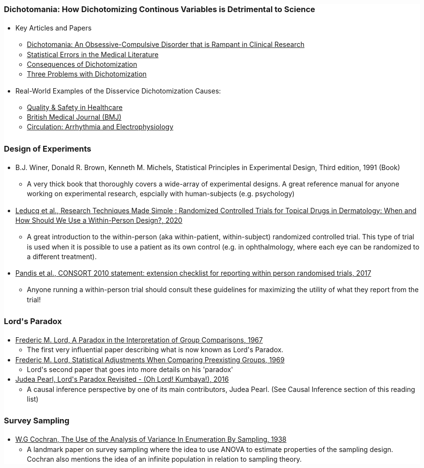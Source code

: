### Dichotomania: How Dichotomizing Continous Variables is Detrimental to Science

- Key Articles and Papers
	- [Dichotomania: An Obsessive-Compulsive Disorder that is Rampant in Clinical Research](https://www.semanticscholar.org/paper/Dichotomania%3A-An-Obsessive-Compulsive-Disorder-that-Senn/8c390cb90465ad1f08b86cee52474859e4dffd77)  
	- [Statistical Errors in the Medical Literature](https://www.fharrell.com/post/errmed/)  
	- [Consequences of Dichotomization](https://pubmed.ncbi.nlm.nih.gov/24475020/)  
	- [Three Problems with Dichotomization](https://journals.sagepub.com/doi/10.1177/014662168300700301)  

- Real-World Examples of the Disservice Dichotomization Causes:
	- [Quality & Safety in Healthcare](https://qualitysafety.bmj.com/content/26/10/799)  
	- [British Medical Journal (BMJ)](https://www.bmj.com/content/357/bmj.j2353)  
	- [Circulation: Arrhythmia and Electrophysiology](https://www.ahajournals.org/doi/full/10.1161/circep.117.006091)  
  
### Design of Experiments

- B.J. Winer, Donald R. Brown, Kenneth M. Michels, Statistical Principles in Experimental Design, Third edition, 1991 (Book)
  - A very thick book that thoroughly covers a wide-array of experimental designs. A great reference manual for anyone working on experimental research, espcially with human-subjects (e.g. psychology)

- [Leducq et al., Research Techniques Made Simple : Randomized Controlled Trials for Topical Drugs in Dermatology: When and How Should We Use a Within-Person Design?, 2020](https://doi.org/10.1016/j.jid.2020.03.945)
  - A great introduction to the within-person (aka within-patient, within-subject) randomized controlled trial. This type of trial is used when it is possible to use a patient as its own control (e.g. in ophthalmology, where each eye can be randomized to a different treatment).

- [Pandis et al., CONSORT 2010 statement: extension checklist for reporting within person randomised trials, 2017](https://doi.org/10.1136/bmj.j2835)
  - Anyone running a within-person trial should consult these guidelines for maximizing the utility of what they report from the trial!

### Lord's Paradox
- [Frederic M. Lord, A Paradox in the Interpretation of Group Comparisons, 1967](https://psycnet.apa.org/doi/10.1037/h0025105)
  - The first very influential paper describing what is now known as Lord's Paradox.
- [Frederic M. Lord, Statistical Adjustments When Comparing Preexisting Groups, 1969](https://psycnet.apa.org/doi/10.1037/h0028108)
  - Lord's second paper that goes into more details on his 'paradox'
- [Judea Pearl, Lord's Paradox Revisited - (Oh Lord! Kumbaya!), 2016](https://doi.org/10.1515/jci-2016-0021)
  - A causal inference perspective by one of its main contributors, Judea Pearl. (See Causal Inference section of this reading list)
  
### Survey Sampling

- [W.G Cochran, The Use of the Analysis of Variance In Enumeration By Sampling, 1938](https://doi.org/10.2307/2279483)
  - A landmark paper on survey sampling where the idea to use ANOVA to estimate properties of the sampling design. Cochran also mentions the idea of an infinite population in relation to sampling theory.
  